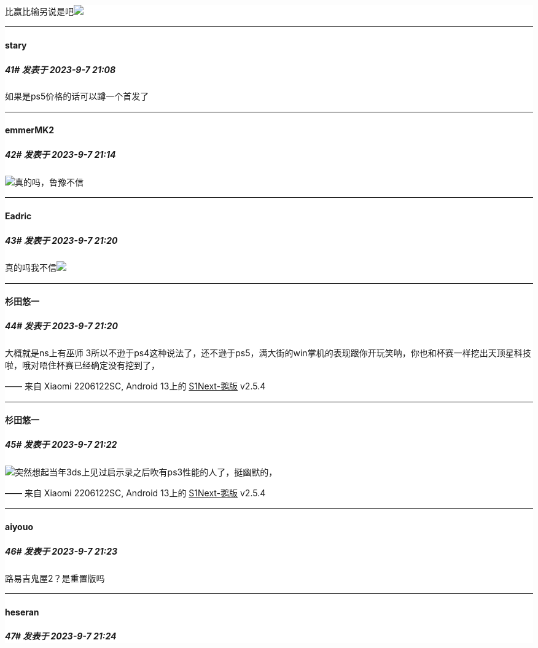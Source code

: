 比赢比输另说是吧<img src="https://static.saraba1st.com/image/smiley/face2017/067.png" referrerpolicy="no-referrer">

*****

####  stary  
##### 41#       发表于 2023-9-7 21:08

如果是ps5价格的话可以蹲一个首发了

*****

####  emmerMK2  
##### 42#       发表于 2023-9-7 21:14

<img src="https://static.saraba1st.com/image/smiley/face2017/067.png" referrerpolicy="no-referrer">真的吗，鲁豫不信

*****

####  Eadric  
##### 43#       发表于 2023-9-7 21:20

真的吗我不信<img src="https://static.saraba1st.com/image/smiley/bundam2017/003.png" referrerpolicy="no-referrer">

*****

####  杉田悠一  
##### 44#       发表于 2023-9-7 21:20

大概就是ns上有巫师 3所以不逊于ps4这种说法了，还不逊于ps5，满大街的win掌机的表现跟你开玩笑呐，你也和杯赛一样挖出天顶星科技啦，哦对唔住杯赛已经确定没有挖到了，

—— 来自 Xiaomi 2206122SC, Android 13上的 [S1Next-鹅版](https://github.com/ykrank/S1-Next/releases) v2.5.4

*****

####  杉田悠一  
##### 45#       发表于 2023-9-7 21:22

<img src="https://static.saraba1st.com/image/smiley/face2017/044.png" referrerpolicy="no-referrer">突然想起当年3ds上见过启示录之后吹有ps3性能的人了，挺幽默的，

—— 来自 Xiaomi 2206122SC, Android 13上的 [S1Next-鹅版](https://github.com/ykrank/S1-Next/releases) v2.5.4

*****

####  aiyouo  
##### 46#       发表于 2023-9-7 21:23

路易吉鬼屋2？是重置版吗

*****

####  heseran  
##### 47#       发表于 2023-9-7 21:24
